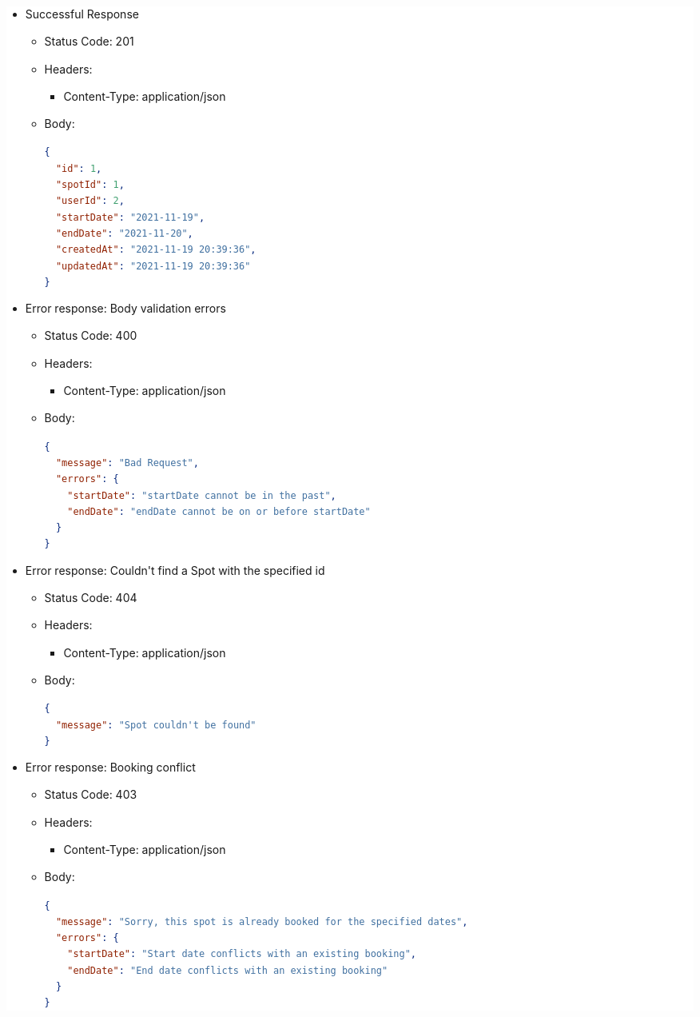 * Successful Response
    * Status Code: 201
    * Headers:
        * Content-Type: application/json
    * Body:

      ```json
      {
        "id": 1,
        "spotId": 1,
        "userId": 2,
        "startDate": "2021-11-19",
        "endDate": "2021-11-20",
        "createdAt": "2021-11-19 20:39:36",
        "updatedAt": "2021-11-19 20:39:36"
      }
      ```

* Error response: Body validation errors
    * Status Code: 400
    * Headers:
        * Content-Type: application/json
    * Body:

      ```json
      {
        "message": "Bad Request",
        "errors": {
          "startDate": "startDate cannot be in the past",
          "endDate": "endDate cannot be on or before startDate"
        }
      }
      ```

* Error response: Couldn't find a Spot with the specified id
    * Status Code: 404
    * Headers:
        * Content-Type: application/json
    * Body:

      ```json
      {
        "message": "Spot couldn't be found"
      }
      ```

* Error response: Booking conflict
    * Status Code: 403
    * Headers:
        * Content-Type: application/json
    * Body:

      ```json
      {
        "message": "Sorry, this spot is already booked for the specified dates",
        "errors": {
          "startDate": "Start date conflicts with an existing booking",
          "endDate": "End date conflicts with an existing booking"
        }
      }
      ```
